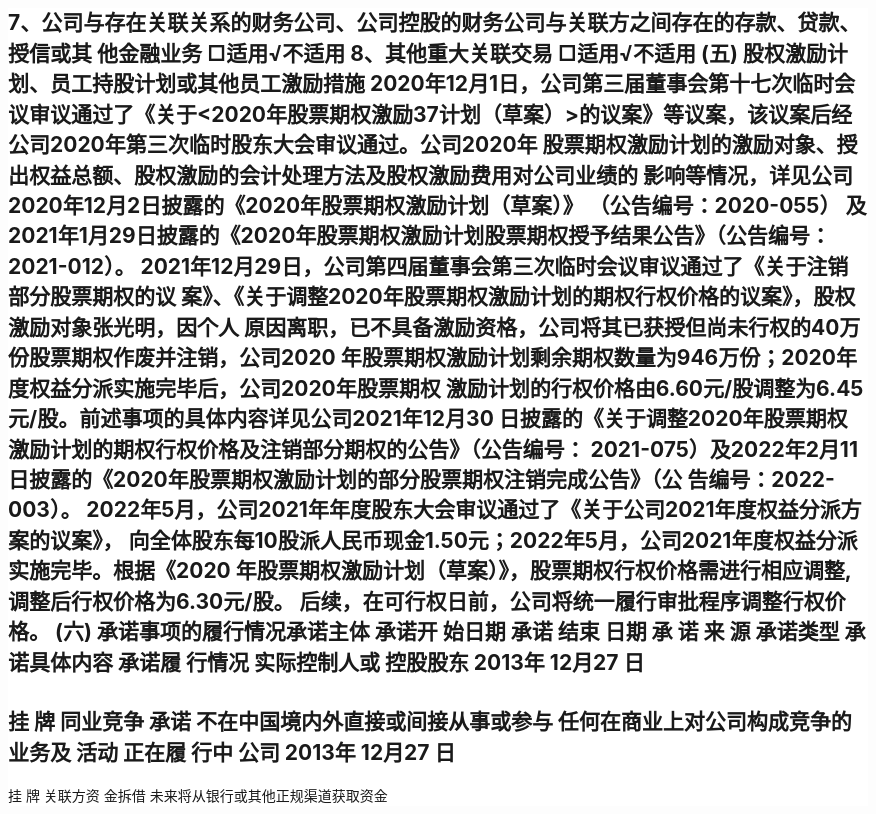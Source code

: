 7、公司与存在关联关系的财务公司、公司控股的财务公司与关联方之间存在的存款、贷款、授信或其
他金融业务
□适用√不适用
8、其他重大关联交易
□适用√不适用
(五)
股权激励计划、员工持股计划或其他员工激励措施
2020年12月1日，公司第三届董事会第十七次临时会议审议通过了《关于<2020年股票期权激励37计划（草案）>的议案》等议案，该议案后经公司2020年第三次临时股东大会审议通过。公司2020年
股票期权激励计划的激励对象、授出权益总额、股权激励的会计处理方法及股权激励费用对公司业绩的
影响等情况，详见公司2020年12月2日披露的《2020年股票期权激励计划（草案）》
（公告编号：2020-055）
及2021年1月29日披露的《2020年股票期权激励计划股票期权授予结果公告》（公告编号：2021-012）。
2021年12月29日，公司第四届董事会第三次临时会议审议通过了《关于注销部分股票期权的议
案》、《关于调整2020年股票期权激励计划的期权行权价格的议案》，股权激励对象张光明，因个人
原因离职，已不具备激励资格，公司将其已获授但尚未行权的40万份股票期权作废并注销，公司2020
年股票期权激励计划剩余期权数量为946万份；2020年度权益分派实施完毕后，公司2020年股票期权
激励计划的行权价格由6.60元/股调整为6.45元/股。前述事项的具体内容详见公司2021年12月30
日披露的《关于调整2020年股票期权激励计划的期权行权价格及注销部分期权的公告》（公告编号：
2021-075）及2022年2月11日披露的《2020年股票期权激励计划的部分股票期权注销完成公告》（公
告编号：2022-003）。
2022年5月，公司2021年年度股东大会审议通过了《关于公司2021年度权益分派方案的议案》，
向全体股东每10股派人民币现金1.50元；2022年5月，公司2021年度权益分派实施完毕。根据《2020
年股票期权激励计划（草案）》，股票期权行权价格需进行相应调整,调整后行权价格为6.30元/股。
后续，在可行权日前，公司将统一履行审批程序调整行权价格。
(六)
承诺事项的履行情况承诺主体
承诺开
始日期
承诺
结束
日期
承
诺
来
源
承诺类型
承诺具体内容
承诺履
行情况
实际控制人或
控股股东
2013年
12月27
日
-
挂
牌
同业竞争
承诺
不在中国境内外直接或间接从事或参与
任何在商业上对公司构成竞争的业务及
活动
正在履
行中
公司
2013年
12月27
日
-
挂
牌
关联方资
金拆借
未来将从银行或其他正规渠道获取资金